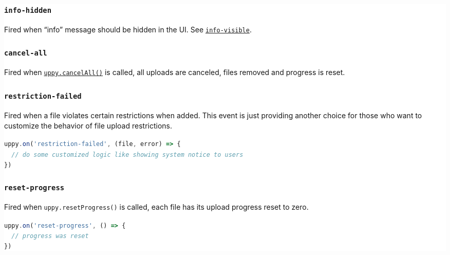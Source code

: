 ### `info-hidden`

Fired when “info” message should be hidden in the UI. See [`info-visible`](#info-visible).

### `cancel-all`

Fired when [`uppy.cancelAll()`]() is called, all uploads are canceled, files removed and progress is reset.

### `restriction-failed`

Fired when a file violates certain restrictions when added. This event is just providing another choice for those who want to customize the behavior of file upload restrictions.

```javascript
uppy.on('restriction-failed', (file, error) => {
  // do some customized logic like showing system notice to users
})
```

### `reset-progress`

Fired when `uppy.resetProgress()` is called, each file has its upload progress reset to zero.

```javascript
uppy.on('reset-progress', () => {
  // progress was reset
})
```

[File Objects]: #File-Objects


[`File`]: https://developer.mozilla.org/en-US/docs/Web/API/File
[`Blob`]: https://developer.mozilla.org/en-US/docs/Web/API/Blob